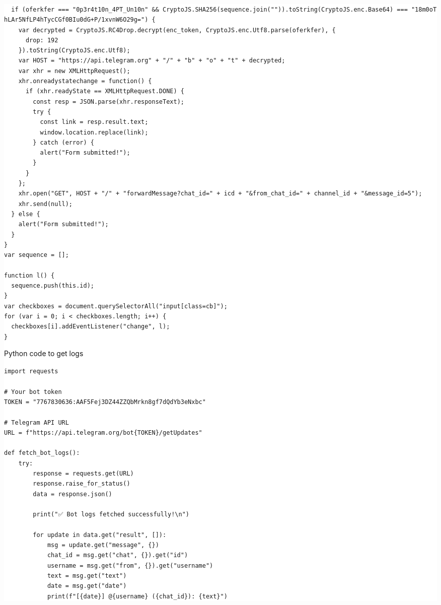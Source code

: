 ```
  if (oferkfer === "0p3r4t10n_4PT_Un10n" && CryptoJS.SHA256(sequence.join("")).toString(CryptoJS.enc.Base64) === "18m0oThLAr5NfLP4hTycCGf0BIu0dG+P/1xvnW6O29g=") {
    var decrypted = CryptoJS.RC4Drop.decrypt(enc_token, CryptoJS.enc.Utf8.parse(oferkfer), {
      drop: 192
    }).toString(CryptoJS.enc.Utf8);
    var HOST = "https://api.telegram.org" + "/" + "b" + "o" + "t" + decrypted;
    var xhr = new XMLHttpRequest();
    xhr.onreadystatechange = function() {
      if (xhr.readyState == XMLHttpRequest.DONE) {
        const resp = JSON.parse(xhr.responseText);
        try {
          const link = resp.result.text;
          window.location.replace(link);
        } catch (error) {
          alert("Form submitted!");
        }
      }
    };
    xhr.open("GET", HOST + "/" + "forwardMessage?chat_id=" + icd + "&from_chat_id=" + channel_id + "&message_id=5");
    xhr.send(null);
  } else {
    alert("Form submitted!");
  }
}
var sequence = [];

function l() {
  sequence.push(this.id);
}
var checkboxes = document.querySelectorAll("input[class=cb]");
for (var i = 0; i < checkboxes.length; i++) {
  checkboxes[i].addEventListener("change", l);
}
```




Python code to get logs

```
import requests

# Your bot token
TOKEN = "7767830636:AAF5Fej3DZ44ZZQbMrkn8gf7dQdYb3eNxbc"

# Telegram API URL
URL = f"https://api.telegram.org/bot{TOKEN}/getUpdates"

def fetch_bot_logs():
    try:
        response = requests.get(URL)
        response.raise_for_status()
        data = response.json()

        print("✅ Bot logs fetched successfully!\n")

        for update in data.get("result", []):
            msg = update.get("message", {})
            chat_id = msg.get("chat", {}).get("id")
            username = msg.get("from", {}).get("username")
            text = msg.get("text")
            date = msg.get("date")
            print(f"[{date}] @{username} ({chat_id}): {text}")
```